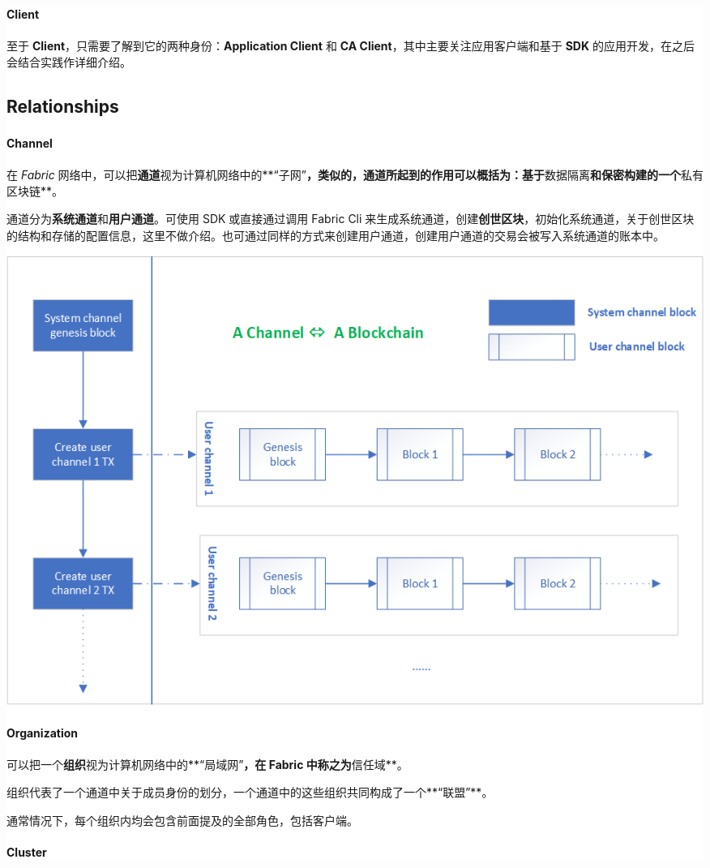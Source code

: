 #### Client

至于 **Client**，只需要了解到它的两种身份：**Application Client** 和 **CA Client**，其中主要关注应用客户端和基于 **SDK** 的应用开发，在之后会结合实践作详细介绍。

## Relationships

#### Channel

在 *Fabric* 网络中，可以把**通道**视为计算机网络中的**“子网”**，类似的，通道所起到的作用可以概括为：基于**数据隔离**和保密构建的一个**私有区块链**。

通道分为**系统通道**和**用户通道**。可使用 SDK 或直接通过调用 Fabric Cli 来生成系统通道，创建**创世区块**，初始化系统通道，关于创世区块的结构和存储的配置信息，这里不做介绍。也可通过同样的方式来创建用户通道，创建用户通道的交易会被写入系统通道的账本中。

![Channel](res/2020.12.26%20Fabric%20Network%20Runtime%20Architecture/Channel.png)

#### Organization

可以把一个**组织**视为计算机网络中的**“局域网”**，在 Fabric 中称之为**信任域**。

组织代表了一个通道中关于成员身份的划分，一个通道中的这些组织共同构成了一个**“联盟”**。

通常情况下，每个组织内均会包含前面提及的全部角色，包括客户端。

#### Cluster
